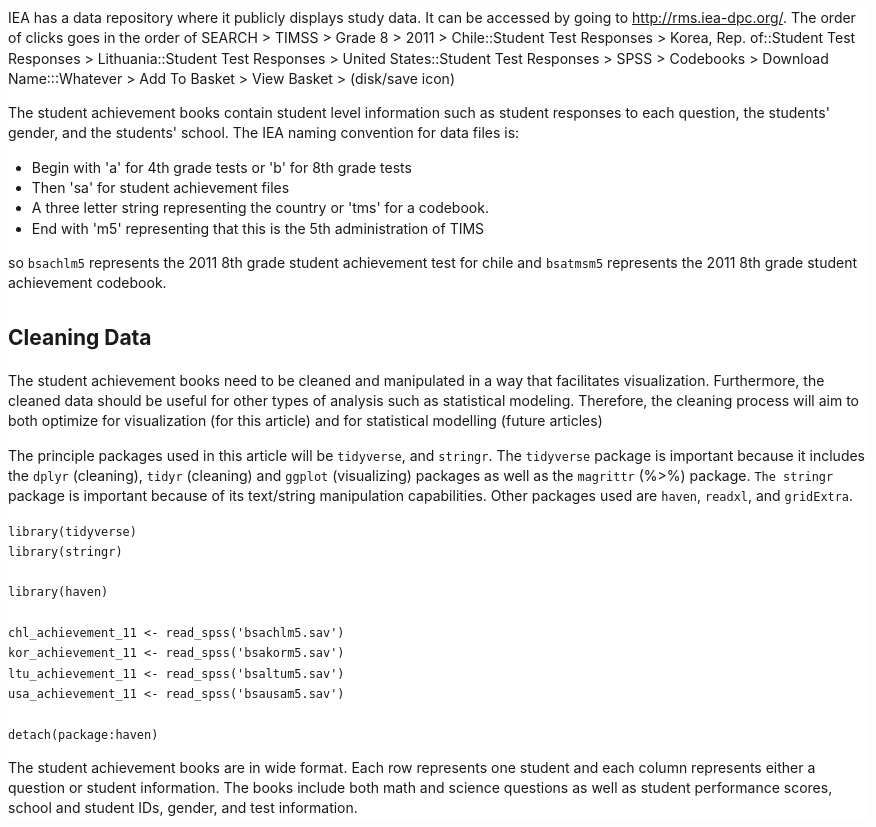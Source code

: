 IEA has a data repository where it publicly displays study data. It can
be accessed by going to <http://rms.iea-dpc.org/>. The order of clicks
goes in the order of SEARCH &gt; TIMSS &gt; Grade 8 &gt; 2011 &gt;
Chile::Student Test Responses &gt; Korea, Rep. of::Student Test
Responses &gt; Lithuania::Student Test Responses &gt; United
States::Student Test Responses &gt; SPSS &gt; Codebooks &gt; Download
Name:::Whatever &gt; Add To Basket &gt; View Basket &gt; (disk/save
icon)

The student achievement books contain student level information such as
student responses to each question, the students' gender, and the
students' school. The IEA naming convention for data files is:

-   Begin with 'a' for 4th grade tests or 'b' for 8th grade tests
-   Then 'sa' for student achievement files
-   A three letter string representing the country or 'tms' for
    a codebook.
-   End with 'm5' representing that this is the 5th administration of
    TIMS

so `bsachlm5` represents the 2011 8th grade student achievement test for
chile and `bsatmsm5` represents the 2011 8th grade student achievement
codebook.

Cleaning Data
-------------

The student achievement books need to be cleaned and manipulated in a
way that facilitates visualization. Furthermore, the cleaned data should
be useful for other types of analysis such as statistical modeling.
Therefore, the cleaning process will aim to both optimize for
visualization (for this article) and for statistical modelling (future
articles)

The principle packages used in this article will be `tidyverse`, and
`stringr`. The `tidyverse` package is important because it includes the
`dplyr` (cleaning), `tidyr` (cleaning) and `ggplot` (visualizing)
packages as well as the `magrittr` (%&gt;%) package. `The stringr`
package is important because of its text/string manipulation
capabilities. Other packages used are `haven`, `readxl`, and
`gridExtra`.

    library(tidyverse)
    library(stringr)

    library(haven)

    chl_achievement_11 <- read_spss('bsachlm5.sav')
    kor_achievement_11 <- read_spss('bsakorm5.sav')
    ltu_achievement_11 <- read_spss('bsaltum5.sav')
    usa_achievement_11 <- read_spss('bsausam5.sav')

    detach(package:haven)

The student achievement books are in wide format. Each row represents
one student and each column represents either a question or student
information. The books include both math and science questions as well
as student performance scores, school and student IDs, gender, and test
information.
